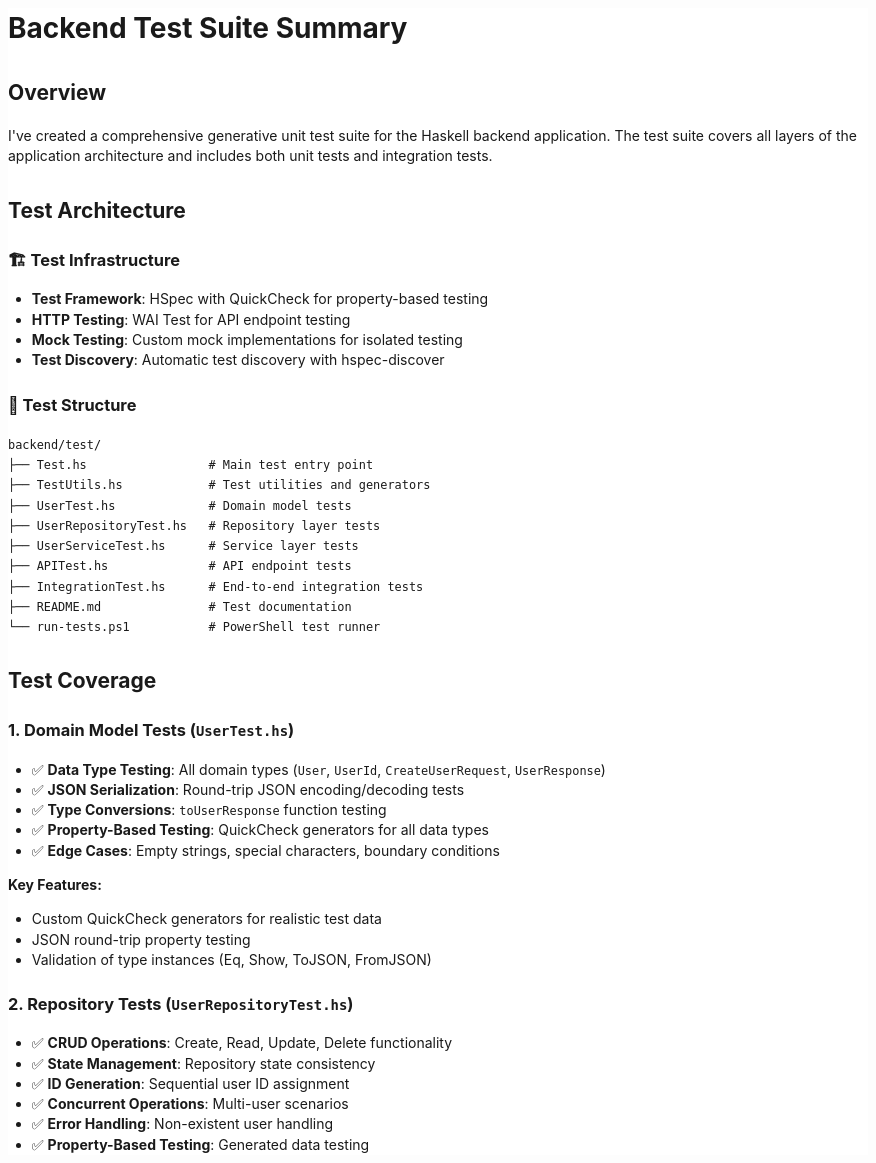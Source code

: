 # Backend Test Suite Summary

## Overview

I've created a comprehensive generative unit test suite for the Haskell backend application. The test suite covers all layers of the application architecture and includes both unit tests and integration tests.

## Test Architecture

### 🏗️ Test Infrastructure
- **Test Framework**: HSpec with QuickCheck for property-based testing
- **HTTP Testing**: WAI Test for API endpoint testing
- **Mock Testing**: Custom mock implementations for isolated testing
- **Test Discovery**: Automatic test discovery with hspec-discover

### 📁 Test Structure

```
backend/test/
├── Test.hs                 # Main test entry point
├── TestUtils.hs            # Test utilities and generators
├── UserTest.hs             # Domain model tests
├── UserRepositoryTest.hs   # Repository layer tests
├── UserServiceTest.hs      # Service layer tests
├── APITest.hs              # API endpoint tests
├── IntegrationTest.hs      # End-to-end integration tests
├── README.md               # Test documentation
└── run-tests.ps1           # PowerShell test runner
```

## Test Coverage

### 1. **Domain Model Tests** (`UserTest.hs`)
- ✅ **Data Type Testing**: All domain types (`User`, `UserId`, `CreateUserRequest`, `UserResponse`)
- ✅ **JSON Serialization**: Round-trip JSON encoding/decoding tests
- ✅ **Type Conversions**: `toUserResponse` function testing
- ✅ **Property-Based Testing**: QuickCheck generators for all data types
- ✅ **Edge Cases**: Empty strings, special characters, boundary conditions

**Key Features:**
- Custom QuickCheck generators for realistic test data
- JSON round-trip property testing
- Validation of type instances (Eq, Show, ToJSON, FromJSON)

### 2. **Repository Tests** (`UserRepositoryTest.hs`)
- ✅ **CRUD Operations**: Create, Read, Update, Delete functionality
- ✅ **State Management**: Repository state consistency
- ✅ **ID Generation**: Sequential user ID assignment
- ✅ **Concurrent Operations**: Multi-user scenarios
- ✅ **Error Handling**: Non-existent user handling
- ✅ **Property-Based Testing**: Generated data testing
